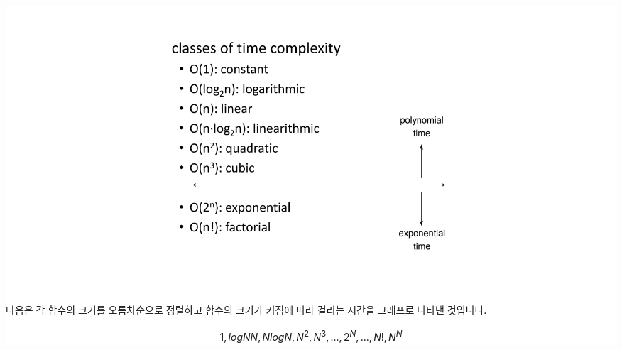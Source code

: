<p align="center">
    <img width="400" height="400" src="/assets/images/datastructure/complexities.png">
</p>

다음은 각 함수의 크기를 오름차순으로 정렬하고 함수의 크기가 커짐에 따라 걸리는 시간을 그래프로 나타낸 것입니다.

$$ 1, logN N, NlogN, N^2, N^3, ..., 2^N, ..., N!, N^N $$

<p align="center">